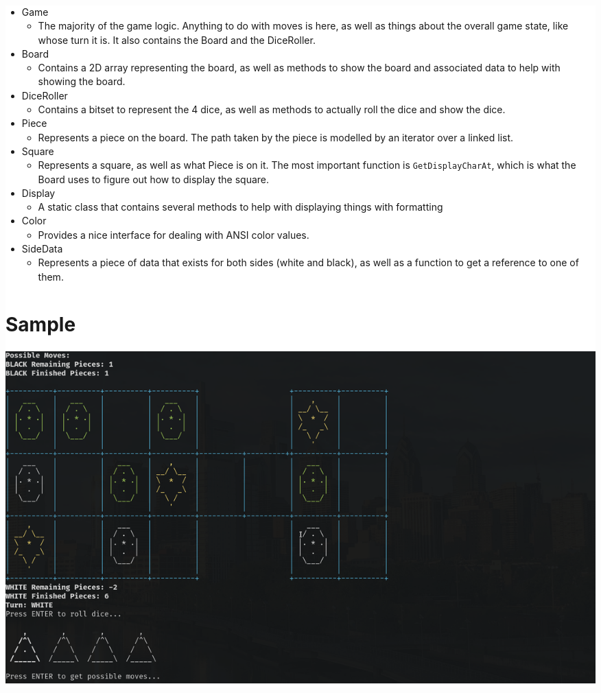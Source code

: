 * Game
    - The majority of the game logic. Anything to do with moves is here, as well as things about the overall game state, like whose turn it is. It also contains the Board and the DiceRoller.
* Board
    - Contains a 2D array representing the board, as well as methods to show the board and associated data to help with showing the board.
* DiceRoller
    - Contains a bitset to represent the 4 dice, as well as methods to actually roll the dice and show the dice.
* Piece
    - Represents a piece on the board. The path taken by the piece is modelled by an iterator over a linked list.
* Square
    - Represents a square, as well as what Piece is on it. The most important function is `GetDisplayCharAt`, which is what the Board uses to figure out how to display the square.   
* Display
    - A static class that contains several methods to help with displaying things with formatting
* Color
    - Provides a nice interface for dealing with ANSI color values.
* SideData
    - Represents a piece of data that exists for both sides (white and black), as well as a function to get a reference to one of them.

# Sample

![Screenshot of Gameplay](./sample1.png)
